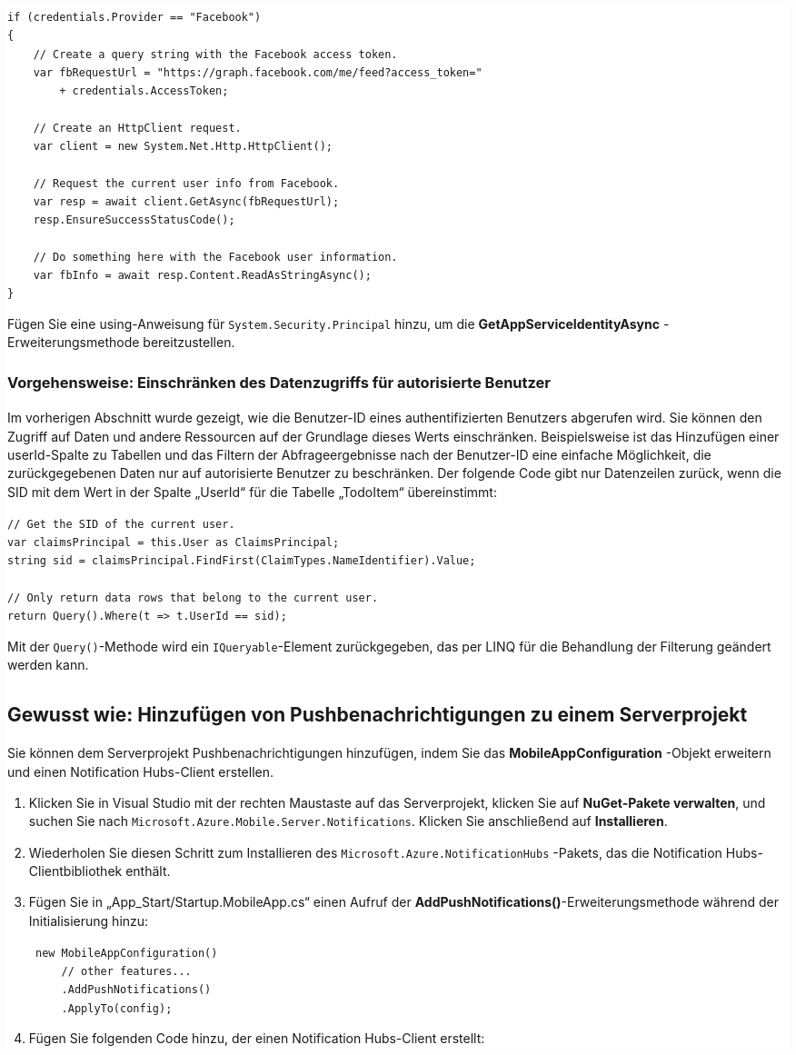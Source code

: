     if (credentials.Provider == "Facebook")
    {
        // Create a query string with the Facebook access token.
        var fbRequestUrl = "https://graph.facebook.com/me/feed?access_token="
            + credentials.AccessToken;

        // Create an HttpClient request.
        var client = new System.Net.Http.HttpClient();

        // Request the current user info from Facebook.
        var resp = await client.GetAsync(fbRequestUrl);
        resp.EnsureSuccessStatusCode();

        // Do something here with the Facebook user information.
        var fbInfo = await resp.Content.ReadAsStringAsync();
    }

Fügen Sie eine using-Anweisung für `System.Security.Principal` hinzu, um die **GetAppServiceIdentityAsync** -Erweiterungsmethode bereitzustellen.

### <a name="authorize"></a>Vorgehensweise: Einschränken des Datenzugriffs für autorisierte Benutzer
Im vorherigen Abschnitt wurde gezeigt, wie die Benutzer-ID eines authentifizierten Benutzers abgerufen wird. Sie können den Zugriff auf Daten und andere Ressourcen auf der Grundlage dieses Werts einschränken. Beispielsweise ist das Hinzufügen einer userId-Spalte zu Tabellen und das Filtern der Abfrageergebnisse nach der Benutzer-ID eine einfache Möglichkeit, die zurückgegebenen Daten nur auf autorisierte Benutzer zu beschränken. Der folgende Code gibt nur Datenzeilen zurück, wenn die SID mit dem Wert in der Spalte „UserId“ für die Tabelle „TodoItem“ übereinstimmt:

    // Get the SID of the current user.
    var claimsPrincipal = this.User as ClaimsPrincipal;
    string sid = claimsPrincipal.FindFirst(ClaimTypes.NameIdentifier).Value;

    // Only return data rows that belong to the current user.
    return Query().Where(t => t.UserId == sid);

Mit der `Query()`-Methode wird ein `IQueryable`-Element zurückgegeben, das per LINQ für die Behandlung der Filterung geändert werden kann.

## <a name="how-to-add-push-notifications-to-a-server-project"></a>Gewusst wie: Hinzufügen von Pushbenachrichtigungen zu einem Serverprojekt
Sie können dem Serverprojekt Pushbenachrichtigungen hinzufügen, indem Sie das **MobileAppConfiguration** -Objekt erweitern und einen Notification Hubs-Client erstellen.

1. Klicken Sie in Visual Studio mit der rechten Maustaste auf das Serverprojekt, klicken Sie auf **NuGet-Pakete verwalten**, und suchen Sie nach `Microsoft.Azure.Mobile.Server.Notifications`. Klicken Sie anschließend auf **Installieren**.
2. Wiederholen Sie diesen Schritt zum Installieren des `Microsoft.Azure.NotificationHubs` -Pakets, das die Notification Hubs-Clientbibliothek enthält.
3. Fügen Sie in „App_Start/Startup.MobileApp.cs“ einen Aufruf der **AddPushNotifications()**-Erweiterungsmethode während der Initialisierung hinzu:

        new MobileAppConfiguration()
            // other features...
            .AddPushNotifications()
            .ApplyTo(config);
4. Fügen Sie folgenden Code hinzu, der einen Notification Hubs-Client erstellt:
